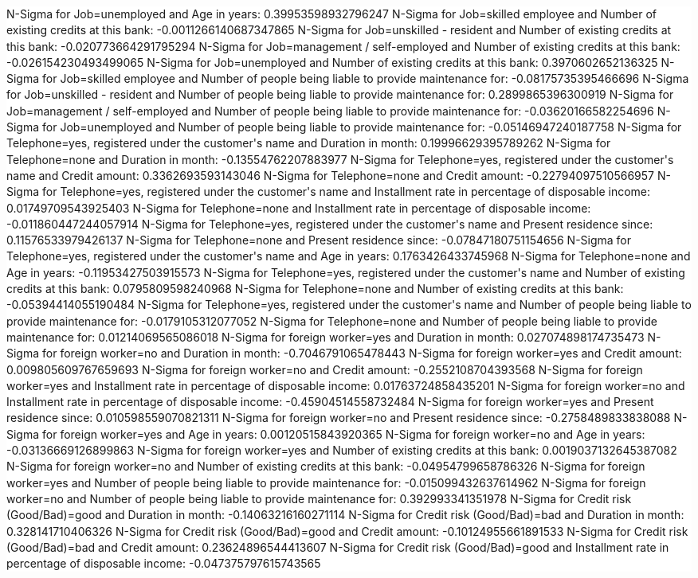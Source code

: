 N-Sigma for Job=unemployed and Age in years: 0.39953598932796247
N-Sigma for Job=skilled employee and Number of existing credits at this bank: -0.0011266140687347865
N-Sigma for Job=unskilled - resident and Number of existing credits at this bank: -0.020773664291795294
N-Sigma for Job=management / self-employed and Number of existing credits at this bank: -0.026154230493499065
N-Sigma for Job=unemployed and Number of existing credits at this bank: 0.3970602652136325
N-Sigma for Job=skilled employee and Number of people being liable to provide maintenance for: -0.08175735395466696
N-Sigma for Job=unskilled - resident and Number of people being liable to provide maintenance for: 0.2899865396300919
N-Sigma for Job=management / self-employed and Number of people being liable to provide maintenance for: -0.03620166582254696
N-Sigma for Job=unemployed and Number of people being liable to provide maintenance for: -0.05146947240187758
N-Sigma for Telephone=yes, registered under the customer's name and Duration in month: 0.19996629395789262
N-Sigma for Telephone=none and Duration in month: -0.13554762207883977
N-Sigma for Telephone=yes, registered under the customer's name and Credit amount: 0.3362693593143046
N-Sigma for Telephone=none and Credit amount: -0.22794097510566957
N-Sigma for Telephone=yes, registered under the customer's name and Installment rate in percentage of disposable income: 0.01749709543925403
N-Sigma for Telephone=none and Installment rate in percentage of disposable income: -0.011860447244057914
N-Sigma for Telephone=yes, registered under the customer's name and Present residence since: 0.11576533979426137
N-Sigma for Telephone=none and Present residence since: -0.07847180751154656
N-Sigma for Telephone=yes, registered under the customer's name and Age in years: 0.1763426433745968
N-Sigma for Telephone=none and Age in years: -0.11953427503915573
N-Sigma for Telephone=yes, registered under the customer's name and Number of existing credits at this bank: 0.0795809598240968
N-Sigma for Telephone=none and Number of existing credits at this bank: -0.05394414055190484
N-Sigma for Telephone=yes, registered under the customer's name and Number of people being liable to provide maintenance for: -0.0179105312077052
N-Sigma for Telephone=none and Number of people being liable to provide maintenance for: 0.01214069565086018
N-Sigma for foreign worker=yes and Duration in month: 0.027074898174735473
N-Sigma for foreign worker=no and Duration in month: -0.7046791065478443
N-Sigma for foreign worker=yes and Credit amount: 0.009805609767659693
N-Sigma for foreign worker=no and Credit amount: -0.2552108704393568
N-Sigma for foreign worker=yes and Installment rate in percentage of disposable income: 0.01763724858435201
N-Sigma for foreign worker=no and Installment rate in percentage of disposable income: -0.45904514558732484
N-Sigma for foreign worker=yes and Present residence since: 0.010598559070821311
N-Sigma for foreign worker=no and Present residence since: -0.2758489833838088
N-Sigma for foreign worker=yes and Age in years: 0.00120515843920365
N-Sigma for foreign worker=no and Age in years: -0.03136669126899863
N-Sigma for foreign worker=yes and Number of existing credits at this bank: 0.0019037132645387082
N-Sigma for foreign worker=no and Number of existing credits at this bank: -0.04954799658786326
N-Sigma for foreign worker=yes and Number of people being liable to provide maintenance for: -0.015099432637614962
N-Sigma for foreign worker=no and Number of people being liable to provide maintenance for: 0.392993341351978
N-Sigma for Credit risk (Good/Bad)=good and Duration in month: -0.14063216160271114
N-Sigma for Credit risk (Good/Bad)=bad and Duration in month: 0.328141710406326
N-Sigma for Credit risk (Good/Bad)=good and Credit amount: -0.10124955661891533
N-Sigma for Credit risk (Good/Bad)=bad and Credit amount: 0.23624896544413607
N-Sigma for Credit risk (Good/Bad)=good and Installment rate in percentage of disposable income: -0.047375797615743565